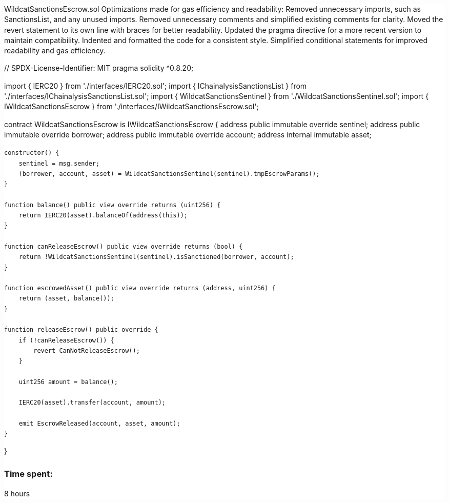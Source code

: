 


WildcatSanctionsEscrow.sol
Optimizations made for gas efficiency and readability:
Removed unnecessary imports, such as SanctionsList, and any unused imports.
Removed unnecessary comments and simplified existing comments for clarity.
Moved the revert statement to its own line with braces for better readability.
Updated the pragma directive for a more recent version to maintain compatibility.
Indented and formatted the code for a consistent style.
Simplified conditional statements for improved readability and gas efficiency.

// SPDX-License-Identifier: MIT
pragma solidity ^0.8.20;

import { IERC20 } from './interfaces/IERC20.sol';
import { IChainalysisSanctionsList } from './interfaces/IChainalysisSanctionsList.sol';
import { WildcatSanctionsSentinel } from './WildcatSanctionsSentinel.sol';
import { IWildcatSanctionsEscrow } from './interfaces/IWildcatSanctionsEscrow.sol';

contract WildcatSanctionsEscrow is IWildcatSanctionsEscrow {
    address public immutable override sentinel;
    address public immutable override borrower;
    address public immutable override account;
    address internal immutable asset;

    constructor() {
        sentinel = msg.sender;
        (borrower, account, asset) = WildcatSanctionsSentinel(sentinel).tmpEscrowParams();
    }

    function balance() public view override returns (uint256) {
        return IERC20(asset).balanceOf(address(this));
    }

    function canReleaseEscrow() public view override returns (bool) {
        return !WildcatSanctionsSentinel(sentinel).isSanctioned(borrower, account);
    }

    function escrowedAsset() public view override returns (address, uint256) {
        return (asset, balance());
    }

    function releaseEscrow() public override {
        if (!canReleaseEscrow()) {
            revert CanNotReleaseEscrow();
        }

        uint256 amount = balance();

        IERC20(asset).transfer(account, amount);

        emit EscrowReleased(account, asset, amount);
    }
}


### Time spent:
8 hours